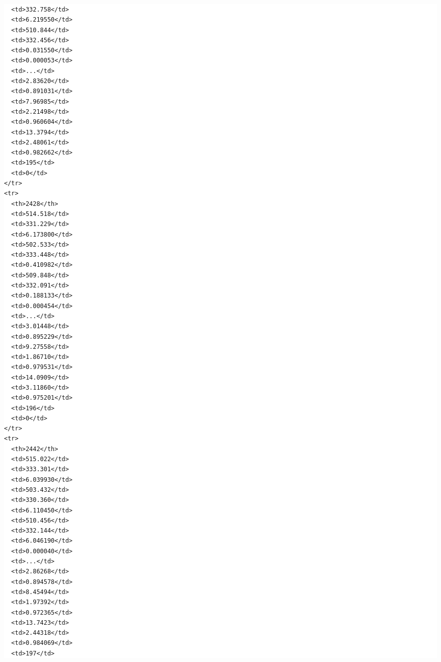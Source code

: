       <td>332.758</td>
      <td>6.219550</td>
      <td>510.844</td>
      <td>332.456</td>
      <td>0.031550</td>
      <td>0.000053</td>
      <td>...</td>
      <td>2.83620</td>
      <td>0.891031</td>
      <td>7.96985</td>
      <td>2.21498</td>
      <td>0.960604</td>
      <td>13.3794</td>
      <td>2.48061</td>
      <td>0.982662</td>
      <td>195</td>
      <td>0</td>
    </tr>
    <tr>
      <th>2428</th>
      <td>514.518</td>
      <td>331.229</td>
      <td>6.173800</td>
      <td>502.533</td>
      <td>333.448</td>
      <td>0.410982</td>
      <td>509.848</td>
      <td>332.091</td>
      <td>0.188133</td>
      <td>0.000454</td>
      <td>...</td>
      <td>3.01448</td>
      <td>0.895229</td>
      <td>9.27558</td>
      <td>1.86710</td>
      <td>0.979531</td>
      <td>14.0909</td>
      <td>3.11860</td>
      <td>0.975201</td>
      <td>196</td>
      <td>0</td>
    </tr>
    <tr>
      <th>2442</th>
      <td>515.022</td>
      <td>333.301</td>
      <td>6.039930</td>
      <td>503.432</td>
      <td>330.360</td>
      <td>6.110450</td>
      <td>510.456</td>
      <td>332.144</td>
      <td>6.046190</td>
      <td>0.000040</td>
      <td>...</td>
      <td>2.86268</td>
      <td>0.894578</td>
      <td>8.45494</td>
      <td>1.97392</td>
      <td>0.972365</td>
      <td>13.7423</td>
      <td>2.44318</td>
      <td>0.984069</td>
      <td>197</td>